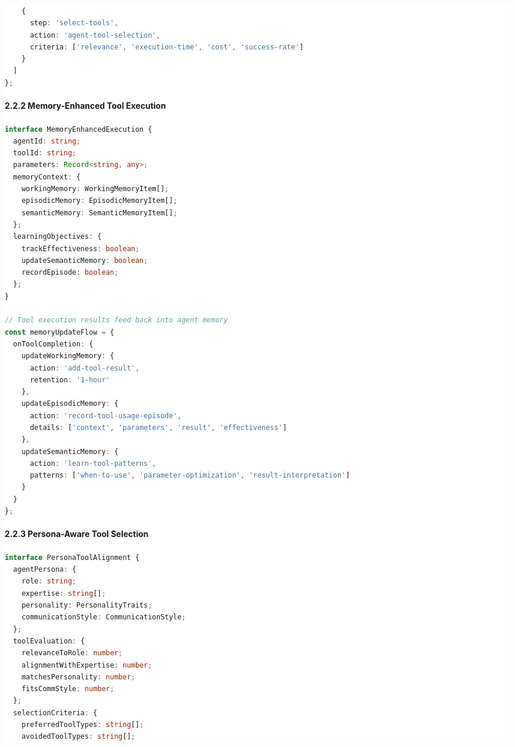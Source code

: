 ```typescript
    {
      step: 'select-tools',
      action: 'agent-tool-selection',
      criteria: ['relevance', 'execution-time', 'cost', 'success-rate']
    }
  ]
};
```

#### 2.2.2 Memory-Enhanced Tool Execution
```typescript
interface MemoryEnhancedExecution {
  agentId: string;
  toolId: string;
  parameters: Record<string, any>;
  memoryContext: {
    workingMemory: WorkingMemoryItem[];
    episodicMemory: EpisodicMemoryItem[];
    semanticMemory: SemanticMemoryItem[];
  };
  learningObjectives: {
    trackEffectiveness: boolean;
    updateSemanticMemory: boolean;
    recordEpisode: boolean;
  };
}

// Tool execution results feed back into agent memory
const memoryUpdateFlow = {
  onToolCompletion: {
    updateWorkingMemory: {
      action: 'add-tool-result',
      retention: '1-hour'
    },
    updateEpisodicMemory: {
      action: 'record-tool-usage-episode',
      details: ['context', 'parameters', 'result', 'effectiveness']
    },
    updateSemanticMemory: {
      action: 'learn-tool-patterns',
      patterns: ['when-to-use', 'parameter-optimization', 'result-interpretation']
    }
  }
};
```

#### 2.2.3 Persona-Aware Tool Selection
```typescript
interface PersonaToolAlignment {
  agentPersona: {
    role: string;
    expertise: string[];
    personality: PersonalityTraits;
    communicationStyle: CommunicationStyle;
  };
  toolEvaluation: {
    relevanceToRole: number;
    alignmentWithExpertise: number;
    matchesPersonality: number;
    fitsCommStyle: number;
  };
  selectionCriteria: {
    preferredToolTypes: string[];
    avoidedToolTypes: string[];
```
